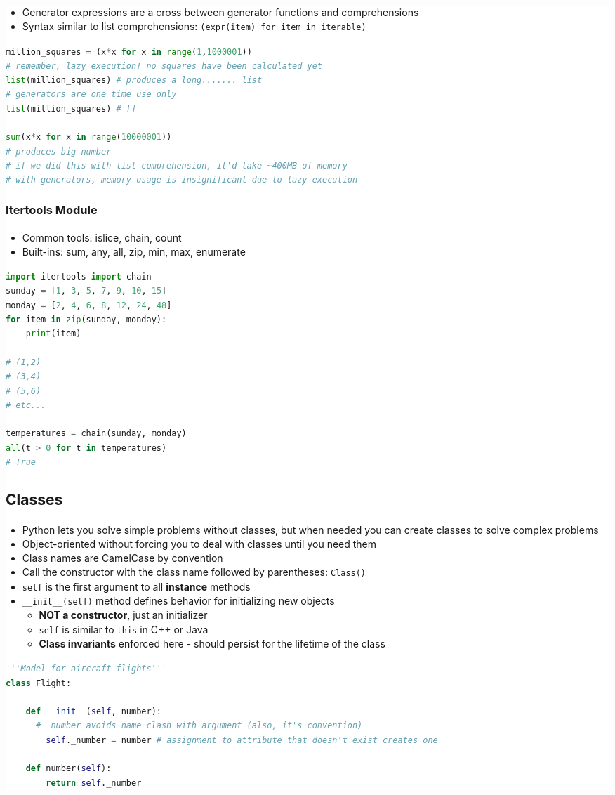 * Generator expressions are a cross between generator functions and comprehensions
* Syntax similar to list comprehensions: `(expr(item) for item in iterable)`

```python
million_squares = (x*x for x in range(1,1000001))
# remember, lazy execution! no squares have been calculated yet
list(million_squares) # produces a long....... list
# generators are one time use only
list(million_squares) # []

sum(x*x for x in range(10000001))
# produces big number
# if we did this with list comprehension, it'd take ~400MB of memory
# with generators, memory usage is insignificant due to lazy execution
```

### Itertools Module
* Common tools: islice, chain, count
* Built-ins: sum, any, all, zip, min, max, enumerate

```python
import itertools import chain
sunday = [1, 3, 5, 7, 9, 10, 15]
monday = [2, 4, 6, 8, 12, 24, 48]
for item in zip(sunday, monday):
    print(item)

# (1,2)
# (3,4)
# (5,6)
# etc...

temperatures = chain(sunday, monday)
all(t > 0 for t in temperatures)
# True
```

## Classes
* Python lets you solve simple problems without classes, but when needed you can create classes to solve complex problems
* Object-oriented without forcing you to deal with classes until you need them
* Class names are CamelCase by convention
* Call the constructor with the class name followed by parentheses: `Class()`
* `self` is the first argument to all **instance** methods
* `__init__(self)` method defines behavior for initializing new objects
  * **NOT a constructor**, just an initializer
  * `self` is similar to `this` in C++ or Java
  * **Class invariants** enforced here - should persist for the lifetime of the class

```python
'''Model for aircraft flights'''
class Flight:

    def __init__(self, number):
      # _number avoids name clash with argument (also, it's convention)
        self._number = number # assignment to attribute that doesn't exist creates one

    def number(self):
        return self._number
```
